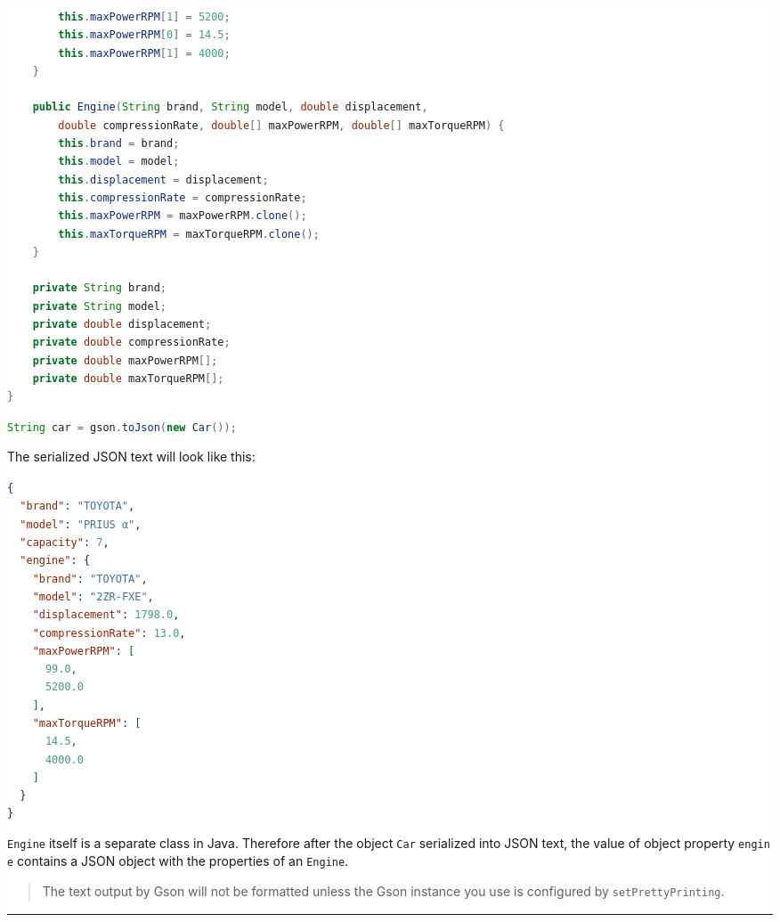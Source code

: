 ```Java
		this.maxPowerRPM[1] = 5200;
		this.maxPowerRPM[0] = 14.5;
		this.maxPowerRPM[1] = 4000;
	}

	public Engine(String brand, String model, double displacement,
		double compressionRate, double[] maxPowerRPM, double[] maxTorqueRPM) {
		this.brand = brand;
		this.model = model;
		this.displacement = displacement;
		this.compressionRate = compressionRate;
		this.maxPowerRPM = maxPowerRPM.clone();
		this.maxTorqueRPM = maxTorqueRPM.clone();
	}

	private String brand;
	private String model;
	private double displacement;
	private double compressionRate;
	private double maxPowerRPM[];
	private double maxTorqueRPM[];
}
```

```Java
String car = gson.toJson(new Car());
```
The serialized JSON text will look like this:
```JSON
{
  "brand": "TOYOTA",
  "model": "PRIUS α",
  "capacity": 7,
  "engine": {
    "brand": "TOYOTA",
    "model": "2ZR-FXE",
    "displacement": 1798.0,
    "compressionRate": 13.0,
    "maxPowerRPM": [
      99.0,
      5200.0
    ],
    "maxTorqueRPM": [
      14.5,
      4000.0
    ]
  }
}
```
`Engine` itself is a separate class in Java. Therefore after the object `Car`
serialized into JSON text, the value of object property `engine` contains a
JSON object with the properties of an `Engine`.
> The text output by Gson will not be formatted unless the Gson instance you use
is configured by `setPrettyPrinting`.

---